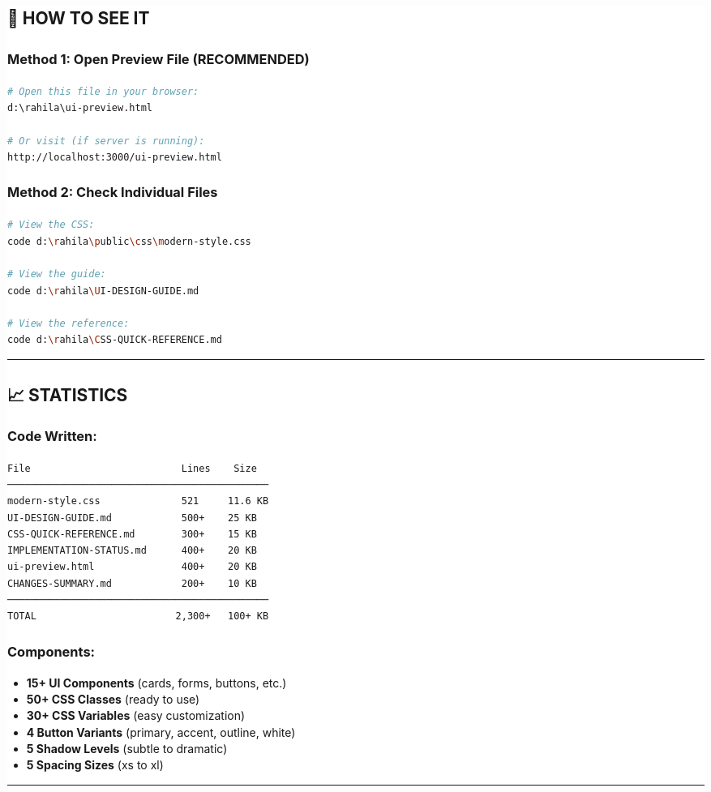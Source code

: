 
## 🚀 HOW TO SEE IT

### Method 1: Open Preview File (RECOMMENDED)
```bash
# Open this file in your browser:
d:\rahila\ui-preview.html

# Or visit (if server is running):
http://localhost:3000/ui-preview.html
```

### Method 2: Check Individual Files
```bash
# View the CSS:
code d:\rahila\public\css\modern-style.css

# View the guide:
code d:\rahila\UI-DESIGN-GUIDE.md

# View the reference:
code d:\rahila\CSS-QUICK-REFERENCE.md
```

---

## 📈 STATISTICS

### Code Written:
```
File                          Lines    Size
─────────────────────────────────────────────
modern-style.css              521     11.6 KB
UI-DESIGN-GUIDE.md            500+    25 KB
CSS-QUICK-REFERENCE.md        300+    15 KB
IMPLEMENTATION-STATUS.md      400+    20 KB
ui-preview.html               400+    20 KB
CHANGES-SUMMARY.md            200+    10 KB
─────────────────────────────────────────────
TOTAL                        2,300+   100+ KB
```

### Components:
- **15+ UI Components** (cards, forms, buttons, etc.)
- **50+ CSS Classes** (ready to use)
- **30+ CSS Variables** (easy customization)
- **4 Button Variants** (primary, accent, outline, white)
- **5 Shadow Levels** (subtle to dramatic)
- **5 Spacing Sizes** (xs to xl)

---
